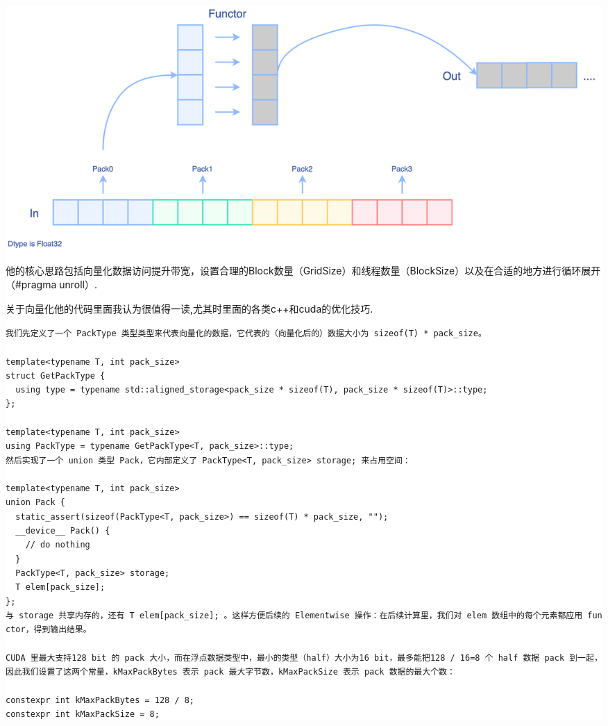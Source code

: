![2](/2023-11/cuda_optimisation/1-5.png)

他的核心思路包括向量化数据访问提升带宽，设置合理的Block数量（GridSize）和线程数量（BlockSize）以及在合适的地方进行循环展开（#pragma unroll）.

关于向量化他的代码里面我认为很值得一读,尤其时里面的各类c++和cuda的优化技巧.


```
我们先定义了一个 PackType 类型类型来代表向量化的数据，它代表的（向量化后的）数据大小为 sizeof(T) * pack_size。

template<typename T, int pack_size>
struct GetPackType {
  using type = typename std::aligned_storage<pack_size * sizeof(T), pack_size * sizeof(T)>::type;
};

template<typename T, int pack_size>
using PackType = typename GetPackType<T, pack_size>::type;
然后实现了一个 union 类型 Pack，它内部定义了 PackType<T, pack_size> storage; 来占用空间：

template<typename T, int pack_size>
union Pack {
  static_assert(sizeof(PackType<T, pack_size>) == sizeof(T) * pack_size, "");
  __device__ Pack() {
    // do nothing
  }
  PackType<T, pack_size> storage;
  T elem[pack_size];
};
与 storage 共享内存的，还有 T elem[pack_size]; 。这样方便后续的 Elementwise 操作：在后续计算里，我们对 elem 数组中的每个元素都应用 functor，得到输出结果。

CUDA 里最大支持128 bit 的 pack 大小，而在浮点数据类型中，最小的类型（half）大小为16 bit，最多能把128 / 16=8 个 half 数据 pack 到一起，因此我们设置了这两个常量，kMaxPackBytes 表示 pack 最大字节数，kMaxPackSize 表示 pack 数据的最大个数：

constexpr int kMaxPackBytes = 128 / 8;
constexpr int kMaxPackSize = 8;
```
